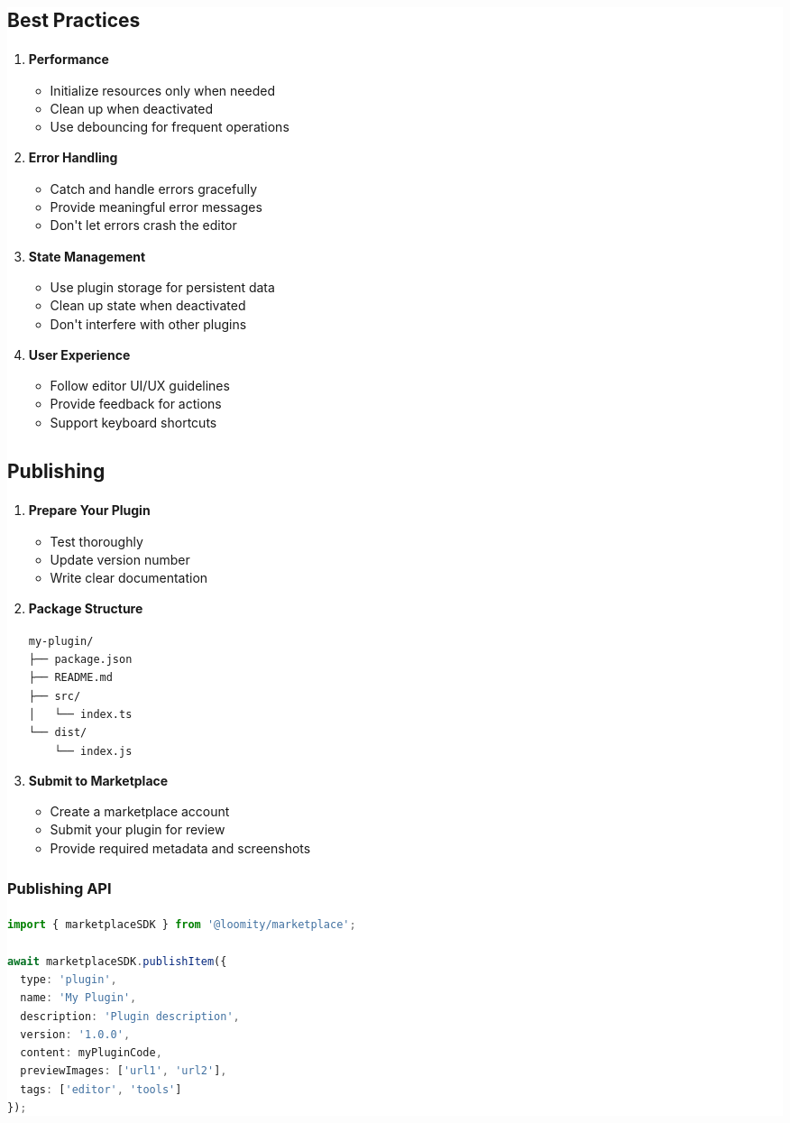 ## Best Practices

1. **Performance**
   - Initialize resources only when needed
   - Clean up when deactivated
   - Use debouncing for frequent operations

2. **Error Handling**
   - Catch and handle errors gracefully
   - Provide meaningful error messages
   - Don't let errors crash the editor

3. **State Management**
   - Use plugin storage for persistent data
   - Clean up state when deactivated
   - Don't interfere with other plugins

4. **User Experience**
   - Follow editor UI/UX guidelines
   - Provide feedback for actions
   - Support keyboard shortcuts

## Publishing

1. **Prepare Your Plugin**
   - Test thoroughly
   - Update version number
   - Write clear documentation

2. **Package Structure**
   ```
   my-plugin/
   ├── package.json
   ├── README.md
   ├── src/
   │   └── index.ts
   └── dist/
       └── index.js
   ```

3. **Submit to Marketplace**
   - Create a marketplace account
   - Submit your plugin for review
   - Provide required metadata and screenshots

### Publishing API

```typescript
import { marketplaceSDK } from '@loomity/marketplace';

await marketplaceSDK.publishItem({
  type: 'plugin',
  name: 'My Plugin',
  description: 'Plugin description',
  version: '1.0.0',
  content: myPluginCode,
  previewImages: ['url1', 'url2'],
  tags: ['editor', 'tools']
});
```
